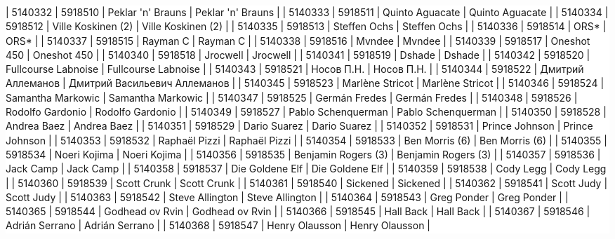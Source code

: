 | 5140332 | 5918510 | Peklar 'n' Brauns | Peklar 'n' Brauns |
| 5140333 | 5918511 | Quinto Aguacate | Quinto Aguacate |
| 5140334 | 5918512 | Ville Koskinen (2) | Ville Koskinen (2) |
| 5140335 | 5918513 | Steffen Ochs | Steffen Ochs |
| 5140336 | 5918514 | ORS* | ORS* |
| 5140337 | 5918515 | Rayman C | Rayman C |
| 5140338 | 5918516 | Mvndee | Mvndee |
| 5140339 | 5918517 | Oneshot 450 | Oneshot 450 |
| 5140340 | 5918518 | Jrocwell | Jrocwell |
| 5140341 | 5918519 | Dshade | Dshade |
| 5140342 | 5918520 | Fullcourse Labnoise | Fullcourse Labnoise |
| 5140343 | 5918521 | Носов П.Н. | Носов П.Н. |
| 5140344 | 5918522 | Дмитрий Аллеманов | Дмитрий Васильевич Аллеманов |
| 5140345 | 5918523 | Marlène Stricot | Marlène Stricot |
| 5140346 | 5918524 | Samantha Markowic | Samantha Markowic |
| 5140347 | 5918525 | Germán Fredes | Germán Fredes |
| 5140348 | 5918526 | Rodolfo Gardonio | Rodolfo Gardonio |
| 5140349 | 5918527 | Pablo Schenquerman | Pablo Schenquerman |
| 5140350 | 5918528 | Andrea Baez | Andrea Baez |
| 5140351 | 5918529 | Dario Suarez | Dario Suarez |
| 5140352 | 5918531 | Prince Johnson | Prince Johnson |
| 5140353 | 5918532 | Raphaël Pizzi | Raphaël Pizzi |
| 5140354 | 5918533 | Ben Morris (6) | Ben Morris (6) |
| 5140355 | 5918534 | Noeri Kojima | Noeri Kojima |
| 5140356 | 5918535 | Benjamin Rogers (3) | Benjamin Rogers (3) |
| 5140357 | 5918536 | Jack Camp | Jack Camp |
| 5140358 | 5918537 | Die Goldene Elf | Die Goldene Elf |
| 5140359 | 5918538 | Cody Legg | Cody Legg |
| 5140360 | 5918539 | Scott Crunk | Scott Crunk |
| 5140361 | 5918540 | Sickened | Sickened |
| 5140362 | 5918541 | Scott Judy | Scott Judy |
| 5140363 | 5918542 | Steve Allington | Steve Allington |
| 5140364 | 5918543 | Greg Ponder | Greg Ponder |
| 5140365 | 5918544 | Godhead ov Rvin | Godhead ov Rvin |
| 5140366 | 5918545 | Hall Back | Hall Back |
| 5140367 | 5918546 | Adrián Serrano | Adrián Serrano |
| 5140368 | 5918547 | Henry Olausson | Henry Olausson |